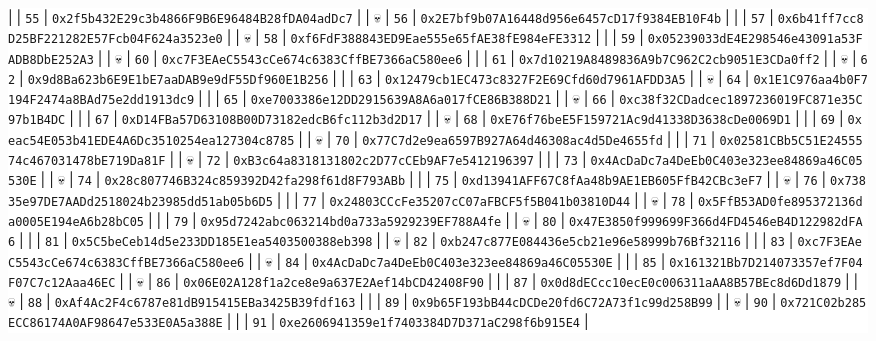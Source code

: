 |  | `55` | `0x2f5b432E29c3b4866F9B6E96484B28fDA04adDc7` |
| 💀 | `56` | `0x2E7bf9b07A16448d956e6457cD17f9384EB10F4b` |
|  | `57` | `0x6b41ff7cc8D25BF221282E57Fcb04F624a3523e0` |
| 💀 | `58` | `0xf6FdF388843ED9Eae555e65fAE38fE984eFE3312` |
|  | `59` | `0x05239033dE4E298546e43091a53FADB8DbE252A3` |
| 💀 | `60` | `0xc7F3EAeC5543cCe674c6383CffBE7366aC580ee6` |
|  | `61` | `0x7d10219A8489836A9b7C962C2cb9051E3CDa0ff2` |
| 💀 | `62` | `0x9d8Ba623b6E9E1bE7aaDAB9e9dF55Df960E1B256` |
|  | `63` | `0x12479cb1EC473c8327F2E69Cfd60d7961AFDD3A5` |
| 💀 | `64` | `0x1E1C976aa4b0F7194F2474a8BAd75e2dd1913dc9` |
|  | `65` | `0xe7003386e12DD2915639A8A6a017fCE86B388D21` |
| 💀 | `66` | `0xc38f32CDadcec1897236019FC871e35C97b1B4DC` |
|  | `67` | `0xD14FBa57D63108B00D73182edcB6fc112b3d2D17` |
| 💀 | `68` | `0xE76f76beE5F159721Ac9d41338D3638cDe0069D1` |
|  | `69` | `0xeac54E053b41EDE4A6Dc3510254ea127304c8785` |
| 💀 | `70` | `0x77C7d2e9ea6597B927A64d46308ac4d5De4655fd` |
|  | `71` | `0x02581CBb5C51E2455574c467031478bE719Da81F` |
| 💀 | `72` | `0xB3c64a8318131802c2D77cCEb9AF7e5412196397` |
|  | `73` | `0x4AcDaDc7a4DeEb0C403e323ee84869a46C05530E` |
| 💀 | `74` | `0x28c807746B324c859392D42fa298f61d8F793ABb` |
|  | `75` | `0xd13941AFF67C8fAa48b9AE1EB605FfB42CBc3eF7` |
| 💀 | `76` | `0x73835e97DE7AADd2518024b23985dd51ab05b6D5` |
|  | `77` | `0x24803CCcFe35207cC07aFBCF5f5B041b03810D44` |
| 💀 | `78` | `0x5FfB53AD0fe895372136da0005E194eA6b28bC05` |
|  | `79` | `0x95d7242abc063214bd0a733a5929239EF788A4fe` |
| 💀 | `80` | `0x47E3850f999699F366d4FD4546eB4D122982dFA6` |
|  | `81` | `0x5C5beCeb14d5e233DD185E1ea5403500388eb398` |
| 💀 | `82` | `0xb247c877E084436e5cb21e96e58999b76Bf32116` |
|  | `83` | `0xc7F3EAeC5543cCe674c6383CffBE7366aC580ee6` |
| 💀 | `84` | `0x4AcDaDc7a4DeEb0C403e323ee84869a46C05530E` |
|  | `85` | `0x161321Bb7D214073357ef7F04F07C7c12Aaa46EC` |
| 💀 | `86` | `0x06E02A128f1a2ce8e9a637E2Aef14bCD42408F90` |
|  | `87` | `0x0d8dECcc10ecE0c006311aAA8B57BEc8d6Dd1879` |
| 💀 | `88` | `0xAf4Ac2F4c6787e81dB915415EBa3425B39fdf163` |
|  | `89` | `0x9b65F193bB44cDCDe20fd6C72A73f1c99d258B99` |
| 💀 | `90` | `0x721C02b285ECC86174A0AF98647e533E0A5a388E` |
|  | `91` | `0xe2606941359e1f7403384D7D371aC298f6b915E4` |